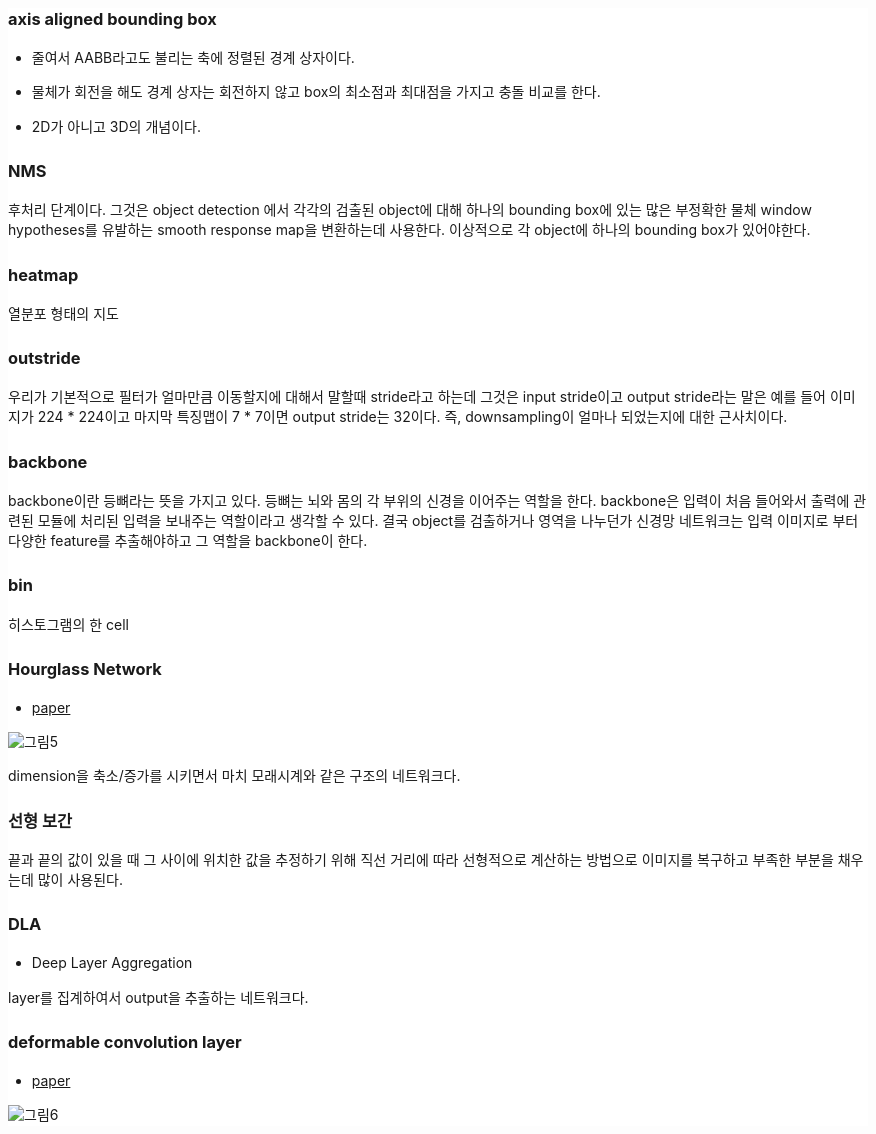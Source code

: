 ### axis aligned bounding box
- 줄여서 AABB라고도 불리는 축에 정렬된 경계 상자이다.

- 물체가 회전을 해도 경계 상자는 회전하지 않고 box의 최소점과 최대점을 가지고 충돌 비교를 한다.

- 2D가 아니고 3D의 개념이다.

### NMS
후처리 단계이다. 그것은 object detection 에서 각각의 검출된 object에 대해 하나의 bounding box에 있는 많은 부정확한 물체 window hypotheses를 유발하는 smooth response map을 변환하는데 사용한다. 이상적으로 각 object에 하나의 bounding box가 있어야한다.

### heatmap
열분포 형태의 지도

### outstride
우리가 기본적으로 필터가 얼마만큼 이동할지에 대해서 말할때 stride라고 하는데 그것은 input stride이고 output stride라는 말은 예를 들어 이미지가 224 * 224이고 마지막 특징맵이 7 * 7이면 output stride는 32이다. 즉, downsampling이 얼마나 되었는지에 대한 근사치이다.

### backbone
backbone이란 등뼈라는 뜻을 가지고 있다. 등뼈는 뇌와 몸의 각 부위의 신경을 이어주는 역할을 한다. backbone은 입력이 처음 들어와서 출력에 관련된 모듈에 처리된 입력을 보내주는 역할이라고 생각할 수 있다. 결국 object를 검출하거나 영역을 나누던가 신경망 네트워크는 입력 이미지로 부터 다양한 feature를 추출해야하고 그 역할을 backbone이 한다.

### bin
히스토그램의 한 cell

### Hourglass Network

- [paper](https://arxiv.org/abs/1603.06937)



![그림5](/assets/img/post_img/centernet/그림5.PNG)



dimension을 축소/증가를 시키면서 마치 모래시계와 같은 구조의 네트워크다.

### 선형 보간

끝과 끝의 값이 있을 때 그 사이에 위치한 값을 추정하기 위해 직선 거리에 따라 선형적으로 계산하는 방법으로 이미지를 복구하고 부족한 부분을 채우는데 많이 사용된다.


### DLA
- Deep Layer Aggregation

layer를 집계하여서 output을 추출하는 네트워크다.

### deformable convolution layer

- [paper](https://arxiv.org/abs/1703.06211)



![그림6](/assets/img/post_img/centernet/그림6.PNG)
